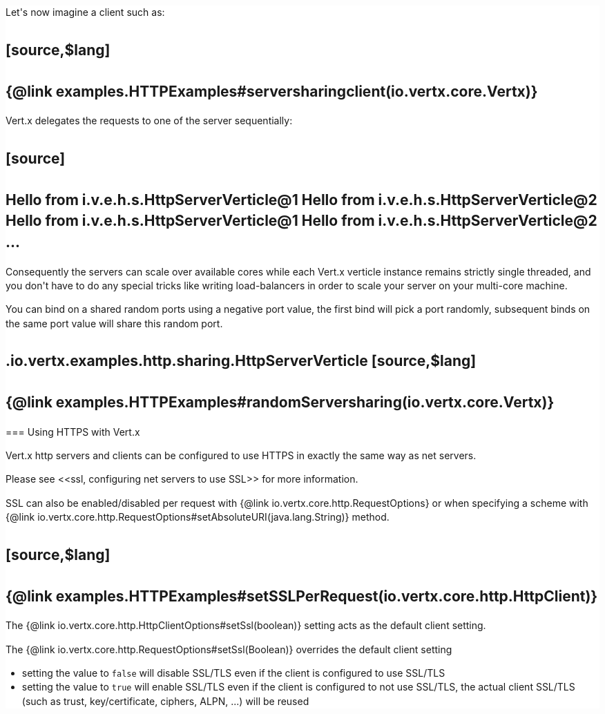 Let's now imagine a client such as:

[source,$lang]
----
{@link examples.HTTPExamples#serversharingclient(io.vertx.core.Vertx)}
----

Vert.x delegates the requests to one of the server sequentially:

[source]
----
Hello from i.v.e.h.s.HttpServerVerticle@1
Hello from i.v.e.h.s.HttpServerVerticle@2
Hello from i.v.e.h.s.HttpServerVerticle@1
Hello from i.v.e.h.s.HttpServerVerticle@2
...
----

Consequently the servers can scale over available cores while each Vert.x verticle instance remains strictly
single threaded, and you don't have to do any special tricks like writing load-balancers in order to scale your
server on your multi-core machine.

You can bind on a shared random ports using a negative port value, the first bind will pick a port randomly, subsequent binds
on the same port value will share this random port.

.io.vertx.examples.http.sharing.HttpServerVerticle
[source,$lang]
----
{@link examples.HTTPExamples#randomServersharing(io.vertx.core.Vertx)}
----

=== Using HTTPS with Vert.x

Vert.x http servers and clients can be configured to use HTTPS in exactly the same way as net servers.

Please see <<ssl, configuring net servers to use SSL>> for more information.

SSL can also be enabled/disabled per request with {@link io.vertx.core.http.RequestOptions} or when
specifying a scheme with {@link io.vertx.core.http.RequestOptions#setAbsoluteURI(java.lang.String)}
method.

[source,$lang]
----
{@link examples.HTTPExamples#setSSLPerRequest(io.vertx.core.http.HttpClient)}
----

The {@link io.vertx.core.http.HttpClientOptions#setSsl(boolean)} setting acts as the default client setting.

The {@link io.vertx.core.http.RequestOptions#setSsl(Boolean)} overrides the default client setting

* setting the value to `false` will disable SSL/TLS even if the client is configured to use SSL/TLS
* setting the value to `true` will enable SSL/TLS  even if the client is configured to not use SSL/TLS, the actual
client SSL/TLS (such as trust, key/certificate, ciphers, ALPN, ...) will be reused
